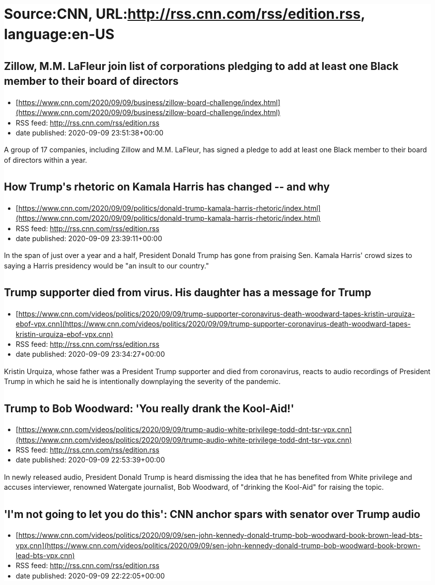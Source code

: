 # Source:CNN, URL:http://rss.cnn.com/rss/edition.rss, language:en-US

## Zillow, M.M. LaFleur join list of corporations pledging to add at least one Black member to their board of directors
 - [https://www.cnn.com/2020/09/09/business/zillow-board-challenge/index.html](https://www.cnn.com/2020/09/09/business/zillow-board-challenge/index.html)
 - RSS feed: http://rss.cnn.com/rss/edition.rss
 - date published: 2020-09-09 23:51:38+00:00

A group of 17 companies, including Zillow and M.M. LaFleur, has signed a pledge to add at least one Black member to their board of directors within a year.

## How Trump's rhetoric on Kamala Harris has changed -- and why
 - [https://www.cnn.com/2020/09/09/politics/donald-trump-kamala-harris-rhetoric/index.html](https://www.cnn.com/2020/09/09/politics/donald-trump-kamala-harris-rhetoric/index.html)
 - RSS feed: http://rss.cnn.com/rss/edition.rss
 - date published: 2020-09-09 23:39:11+00:00

In the span of just over a year and a half, President Donald Trump has gone from praising Sen. Kamala Harris' crowd sizes to saying a Harris presidency would be "an insult to our country."

## Trump supporter died from virus. His daughter has a message for Trump
 - [https://www.cnn.com/videos/politics/2020/09/09/trump-supporter-coronavirus-death-woodward-tapes-kristin-urquiza-ebof-vpx.cnn](https://www.cnn.com/videos/politics/2020/09/09/trump-supporter-coronavirus-death-woodward-tapes-kristin-urquiza-ebof-vpx.cnn)
 - RSS feed: http://rss.cnn.com/rss/edition.rss
 - date published: 2020-09-09 23:34:27+00:00

Kristin Urquiza, whose father was a President Trump supporter and died from coronavirus, reacts to audio recordings of President Trump in which he said he is intentionally downplaying the severity of the pandemic.

## Trump to Bob Woodward: 'You really drank the Kool-Aid!'
 - [https://www.cnn.com/videos/politics/2020/09/09/trump-audio-white-privilege-todd-dnt-tsr-vpx.cnn](https://www.cnn.com/videos/politics/2020/09/09/trump-audio-white-privilege-todd-dnt-tsr-vpx.cnn)
 - RSS feed: http://rss.cnn.com/rss/edition.rss
 - date published: 2020-09-09 22:53:39+00:00

In newly released audio, President Donald Trump is heard dismissing the idea that he has benefited from White privilege and accuses interviewer, renowned Watergate journalist, Bob Woodward, of "drinking the Kool-Aid" for raising the topic.

## 'I'm not going to let you do this': CNN anchor spars with senator over Trump audio
 - [https://www.cnn.com/videos/politics/2020/09/09/sen-john-kennedy-donald-trump-bob-woodward-book-brown-lead-bts-vpx.cnn](https://www.cnn.com/videos/politics/2020/09/09/sen-john-kennedy-donald-trump-bob-woodward-book-brown-lead-bts-vpx.cnn)
 - RSS feed: http://rss.cnn.com/rss/edition.rss
 - date published: 2020-09-09 22:22:05+00:00
